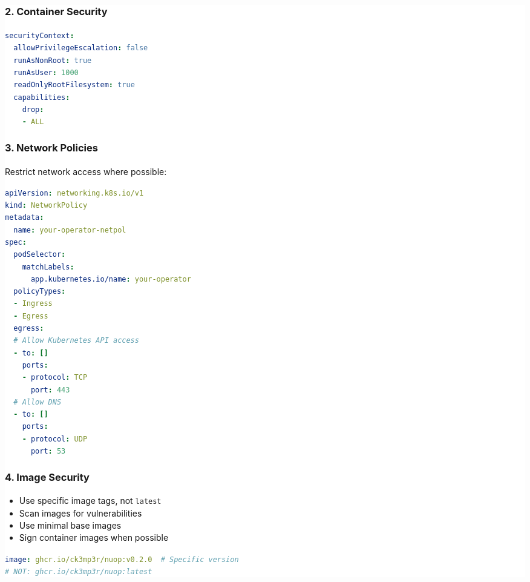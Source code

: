 ### 2. Container Security

```yaml
securityContext:
  allowPrivilegeEscalation: false
  runAsNonRoot: true
  runAsUser: 1000
  readOnlyRootFilesystem: true
  capabilities:
    drop:
    - ALL
```

### 3. Network Policies

Restrict network access where possible:

```yaml
apiVersion: networking.k8s.io/v1
kind: NetworkPolicy
metadata:
  name: your-operator-netpol
spec:
  podSelector:
    matchLabels:
      app.kubernetes.io/name: your-operator
  policyTypes:
  - Ingress
  - Egress
  egress:
  # Allow Kubernetes API access
  - to: []
    ports:
    - protocol: TCP
      port: 443
  # Allow DNS
  - to: []
    ports:
    - protocol: UDP
      port: 53
```

### 4. Image Security

- Use specific image tags, not `latest`
- Scan images for vulnerabilities
- Use minimal base images
- Sign container images when possible

```yaml
image: ghcr.io/ck3mp3r/nuop:v0.2.0  # Specific version
# NOT: ghcr.io/ck3mp3r/nuop:latest
```

